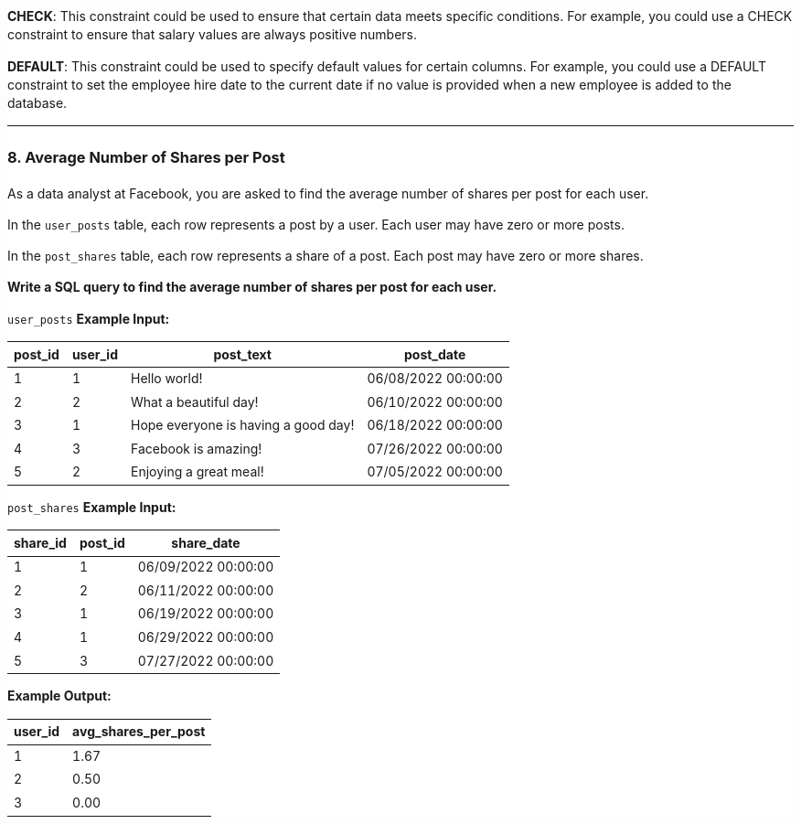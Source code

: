 **CHECK**: This constraint could be used to ensure that certain data meets specific conditions. For example, you could use a CHECK constraint to ensure that salary values are always positive numbers.

**DEFAULT**: This constraint could be used to specify default values for certain columns. For example, you could use a DEFAULT constraint to set the employee hire date to the current date if no value is provided when a new employee is added to the database.

---

### 8. Average Number of Shares per Post

As a data analyst at Facebook, you are asked to find the average number of shares per post for each user.

In the `user_posts` table, each row represents a post by a user. Each user may have zero or more posts.

In the `post_shares` table, each row represents a share of a post. Each post may have zero or more shares.

**Write a SQL query to find the average number of shares per post for each user.**

`user_posts` **Example Input:**

| post_id | user_id | post_text | post_date |
|---------|---------|-----------|-----------|
| 1 | 1 | Hello world! | 06/08/2022 00:00:00 |
| 2 | 2 | What a beautiful day! | 06/10/2022 00:00:00 |
| 3 | 1 | Hope everyone is having a good day! | 06/18/2022 00:00:00 |
| 4 | 3 | Facebook is amazing! | 07/26/2022 00:00:00 |
| 5 | 2 | Enjoying a great meal! | 07/05/2022 00:00:00 |


`post_shares` **Example Input:**

| share_id | post_id | share_date |
|----------|---------|------------|
| 1 | 1 | 06/09/2022 00:00:00 |
| 2 | 2 | 06/11/2022 00:00:00 |
| 3 | 1 | 06/19/2022 00:00:00 |
| 4 | 1 | 06/29/2022 00:00:00 |
| 5 | 3 | 07/27/2022 00:00:00 |

**Example Output:**

| user_id | avg_shares_per_post |
|---------|-------------------|
| 1 | 1.67 |
| 2 | 0.50 |
| 3 | 0.00 |
